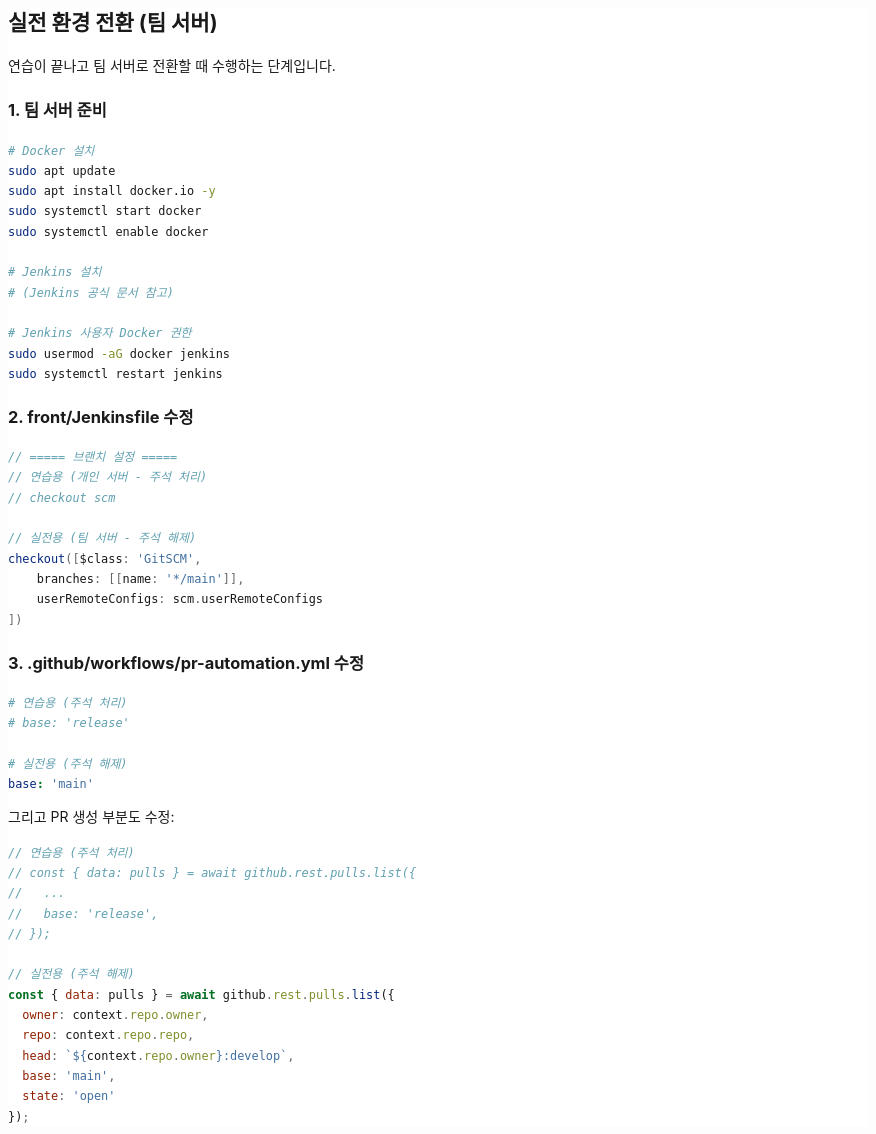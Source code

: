 
## 실전 환경 전환 (팀 서버)

연습이 끝나고 팀 서버로 전환할 때 수행하는 단계입니다.

### 1. 팀 서버 준비

```bash
# Docker 설치
sudo apt update
sudo apt install docker.io -y
sudo systemctl start docker
sudo systemctl enable docker

# Jenkins 설치
# (Jenkins 공식 문서 참고)

# Jenkins 사용자 Docker 권한
sudo usermod -aG docker jenkins
sudo systemctl restart jenkins
```

### 2. front/Jenkinsfile 수정

```groovy
// ===== 브랜치 설정 =====
// 연습용 (개인 서버 - 주석 처리)
// checkout scm

// 실전용 (팀 서버 - 주석 해제)
checkout([$class: 'GitSCM', 
    branches: [[name: '*/main']], 
    userRemoteConfigs: scm.userRemoteConfigs
])
```

### 3. .github/workflows/pr-automation.yml 수정

```yaml
# 연습용 (주석 처리)
# base: 'release'

# 실전용 (주석 해제)
base: 'main'
```

그리고 PR 생성 부분도 수정:

```javascript
// 연습용 (주석 처리)
// const { data: pulls } = await github.rest.pulls.list({
//   ...
//   base: 'release',
// });

// 실전용 (주석 해제)
const { data: pulls } = await github.rest.pulls.list({
  owner: context.repo.owner,
  repo: context.repo.repo,
  head: `${context.repo.owner}:develop`,
  base: 'main',
  state: 'open'
});
```
